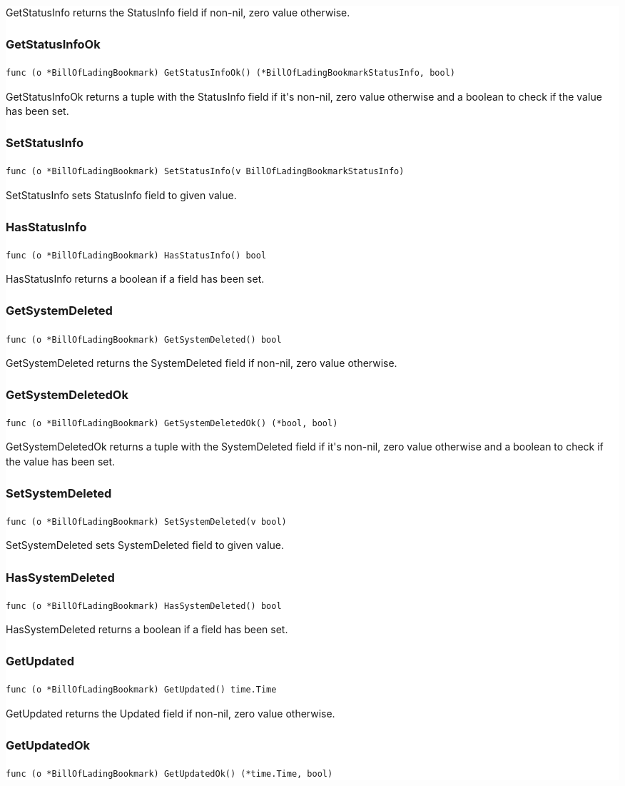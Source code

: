 GetStatusInfo returns the StatusInfo field if non-nil, zero value otherwise.

### GetStatusInfoOk

`func (o *BillOfLadingBookmark) GetStatusInfoOk() (*BillOfLadingBookmarkStatusInfo, bool)`

GetStatusInfoOk returns a tuple with the StatusInfo field if it's non-nil, zero value otherwise
and a boolean to check if the value has been set.

### SetStatusInfo

`func (o *BillOfLadingBookmark) SetStatusInfo(v BillOfLadingBookmarkStatusInfo)`

SetStatusInfo sets StatusInfo field to given value.

### HasStatusInfo

`func (o *BillOfLadingBookmark) HasStatusInfo() bool`

HasStatusInfo returns a boolean if a field has been set.

### GetSystemDeleted

`func (o *BillOfLadingBookmark) GetSystemDeleted() bool`

GetSystemDeleted returns the SystemDeleted field if non-nil, zero value otherwise.

### GetSystemDeletedOk

`func (o *BillOfLadingBookmark) GetSystemDeletedOk() (*bool, bool)`

GetSystemDeletedOk returns a tuple with the SystemDeleted field if it's non-nil, zero value otherwise
and a boolean to check if the value has been set.

### SetSystemDeleted

`func (o *BillOfLadingBookmark) SetSystemDeleted(v bool)`

SetSystemDeleted sets SystemDeleted field to given value.

### HasSystemDeleted

`func (o *BillOfLadingBookmark) HasSystemDeleted() bool`

HasSystemDeleted returns a boolean if a field has been set.

### GetUpdated

`func (o *BillOfLadingBookmark) GetUpdated() time.Time`

GetUpdated returns the Updated field if non-nil, zero value otherwise.

### GetUpdatedOk

`func (o *BillOfLadingBookmark) GetUpdatedOk() (*time.Time, bool)`
